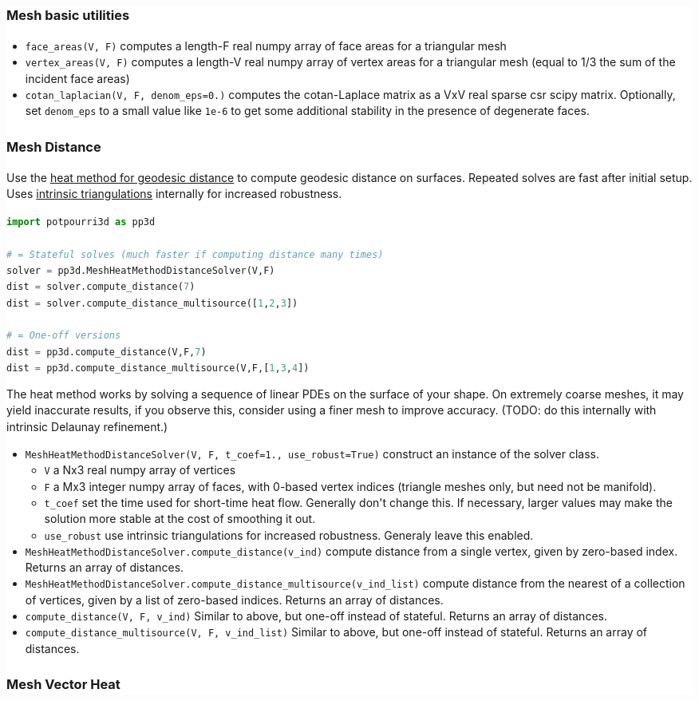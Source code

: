 
### Mesh basic utilities

- `face_areas(V, F)` computes a length-F real numpy array of face areas for a triangular mesh
- `vertex_areas(V, F)` computes a length-V real numpy array of vertex areas for a triangular mesh (equal to 1/3 the sum of the incident face areas)
- `cotan_laplacian(V, F, denom_eps=0.)` computes the cotan-Laplace matrix as a VxV real sparse csr scipy matrix. Optionally, set `denom_eps` to a small value like `1e-6` to get some additional stability in the presence of degenerate faces.

### Mesh Distance

Use the [heat method for geodesic distance](https://www.cs.cmu.edu/~kmcrane/Projects/HeatMethod/) to compute geodesic distance on surfaces. Repeated solves are fast after initial setup. Uses [intrinsic triangulations](http://www.cs.cmu.edu/~kmcrane/Projects/NonmanifoldLaplace/NonmanifoldLaplace.pdf) internally for increased robustness.

```python
import potpourri3d as pp3d

# = Stateful solves (much faster if computing distance many times)
solver = pp3d.MeshHeatMethodDistanceSolver(V,F)
dist = solver.compute_distance(7)
dist = solver.compute_distance_multisource([1,2,3])  

# = One-off versions
dist = pp3d.compute_distance(V,F,7)
dist = pp3d.compute_distance_multisource(V,F,[1,3,4])
```

The heat method works by solving a sequence of linear PDEs on the surface of your shape. On extremely coarse meshes, it may yield inaccurate results, if you observe this, consider using a finer mesh to improve accuracy. (TODO: do this internally with intrinsic Delaunay refinement.)

- `MeshHeatMethodDistanceSolver(V, F, t_coef=1., use_robust=True)` construct an instance of the solver class.
  - `V` a Nx3 real numpy array of vertices 
  - `F` a Mx3 integer numpy array of faces, with 0-based vertex indices (triangle meshes only, but need not be manifold).
  - `t_coef` set the time used for short-time heat flow. Generally don't change this. If necessary, larger values may make the solution more stable at the cost of smoothing it out.
  - `use_robust` use intrinsic triangulations for increased robustness. Generaly leave this enabled.  
- `MeshHeatMethodDistanceSolver.compute_distance(v_ind)` compute distance from a single vertex, given by zero-based index. Returns an array of distances.
- `MeshHeatMethodDistanceSolver.compute_distance_multisource(v_ind_list)` compute distance from the nearest of a collection of vertices, given by a list of zero-based indices. Returns an array of distances.
- `compute_distance(V, F, v_ind)` Similar to above, but one-off instead of stateful. Returns an array of distances.
- `compute_distance_multisource(V, F, v_ind_list)` Similar to above, but one-off instead of stateful. Returns an array of distances.

### Mesh Vector Heat
